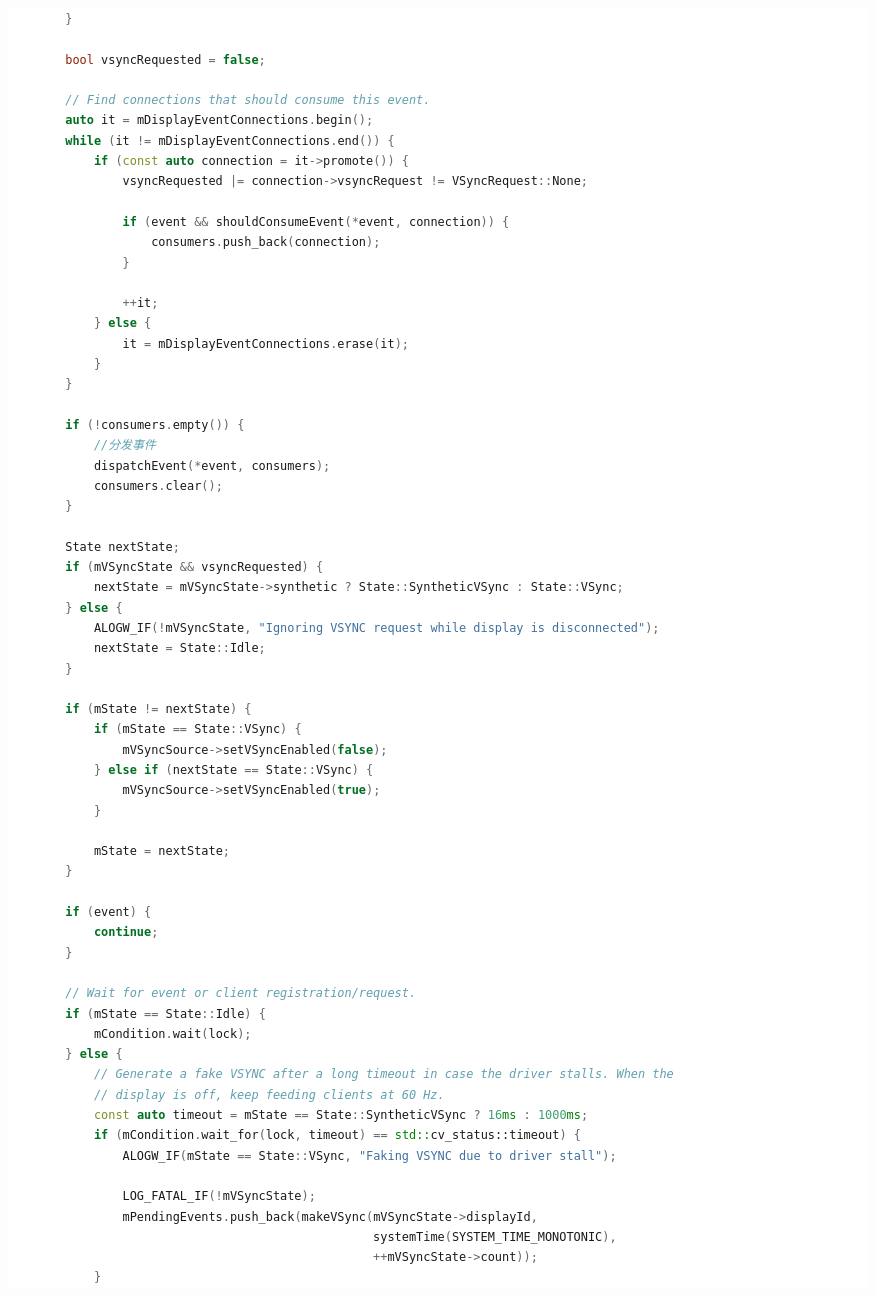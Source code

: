 ```cpp
        }

        bool vsyncRequested = false;

        // Find connections that should consume this event.
        auto it = mDisplayEventConnections.begin();
        while (it != mDisplayEventConnections.end()) {
            if (const auto connection = it->promote()) {
                vsyncRequested |= connection->vsyncRequest != VSyncRequest::None;

                if (event && shouldConsumeEvent(*event, connection)) {
                    consumers.push_back(connection);
                }

                ++it;
            } else {
                it = mDisplayEventConnections.erase(it);
            }
        }

        if (!consumers.empty()) {
            //分发事件
            dispatchEvent(*event, consumers);
            consumers.clear();
        }

        State nextState;
        if (mVSyncState && vsyncRequested) {
            nextState = mVSyncState->synthetic ? State::SyntheticVSync : State::VSync;
        } else {
            ALOGW_IF(!mVSyncState, "Ignoring VSYNC request while display is disconnected");
            nextState = State::Idle;
        }

        if (mState != nextState) {
            if (mState == State::VSync) {
                mVSyncSource->setVSyncEnabled(false);
            } else if (nextState == State::VSync) {
                mVSyncSource->setVSyncEnabled(true);
            }

            mState = nextState;
        }

        if (event) {
            continue;
        }

        // Wait for event or client registration/request.
        if (mState == State::Idle) {
            mCondition.wait(lock);
        } else {
            // Generate a fake VSYNC after a long timeout in case the driver stalls. When the
            // display is off, keep feeding clients at 60 Hz.
            const auto timeout = mState == State::SyntheticVSync ? 16ms : 1000ms;
            if (mCondition.wait_for(lock, timeout) == std::cv_status::timeout) {
                ALOGW_IF(mState == State::VSync, "Faking VSYNC due to driver stall");

                LOG_FATAL_IF(!mVSyncState);
                mPendingEvents.push_back(makeVSync(mVSyncState->displayId,
                                                   systemTime(SYSTEM_TIME_MONOTONIC),
                                                   ++mVSyncState->count));
            }
```